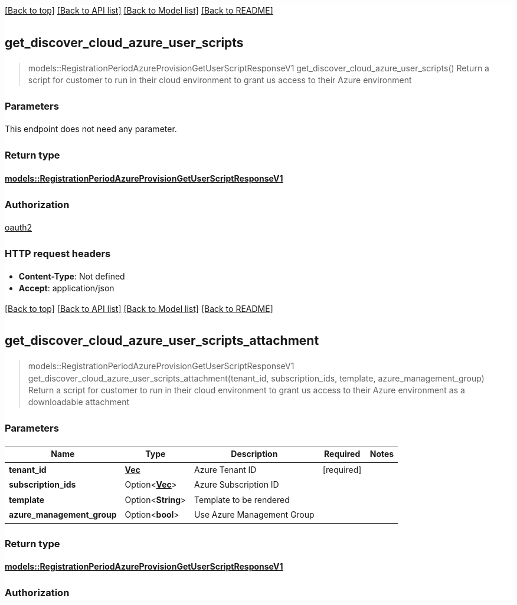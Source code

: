 [[Back to top]](#) [[Back to API list]](../README.md#documentation-for-api-endpoints) [[Back to Model list]](../README.md#documentation-for-models) [[Back to README]](../README.md)

## get_discover_cloud_azure_user_scripts

> models::RegistrationPeriodAzureProvisionGetUserScriptResponseV1 get_discover_cloud_azure_user_scripts()
Return a script for customer to run in their cloud environment to grant us access to their Azure environment

### Parameters

This endpoint does not need any parameter.

### Return type

[**models::RegistrationPeriodAzureProvisionGetUserScriptResponseV1**](registration.AzureProvisionGetUserScriptResponseV1.md)

### Authorization

[oauth2](../README.md#oauth2)

### HTTP request headers

- **Content-Type**: Not defined
- **Accept**: application/json

[[Back to top]](#) [[Back to API list]](../README.md#documentation-for-api-endpoints) [[Back to Model list]](../README.md#documentation-for-models) [[Back to README]](../README.md)

## get_discover_cloud_azure_user_scripts_attachment

> models::RegistrationPeriodAzureProvisionGetUserScriptResponseV1 get_discover_cloud_azure_user_scripts_attachment(tenant_id, subscription_ids, template, azure_management_group)
Return a script for customer to run in their cloud environment to grant us access to their Azure environment as a downloadable attachment

### Parameters

Name | Type | Description  | Required | Notes
------------- | ------------- | ------------- | ------------- | -------------
**tenant_id** | [**Vec<String>**](String.md) | Azure Tenant ID | [required] |
**subscription_ids** | Option<[**Vec<String>**](String.md)> | Azure Subscription ID |  |
**template** | Option<**String**> | Template to be rendered |  |
**azure_management_group** | Option<**bool**> | Use Azure Management Group |  |

### Return type

[**models::RegistrationPeriodAzureProvisionGetUserScriptResponseV1**](registration.AzureProvisionGetUserScriptResponseV1.md)

### Authorization
